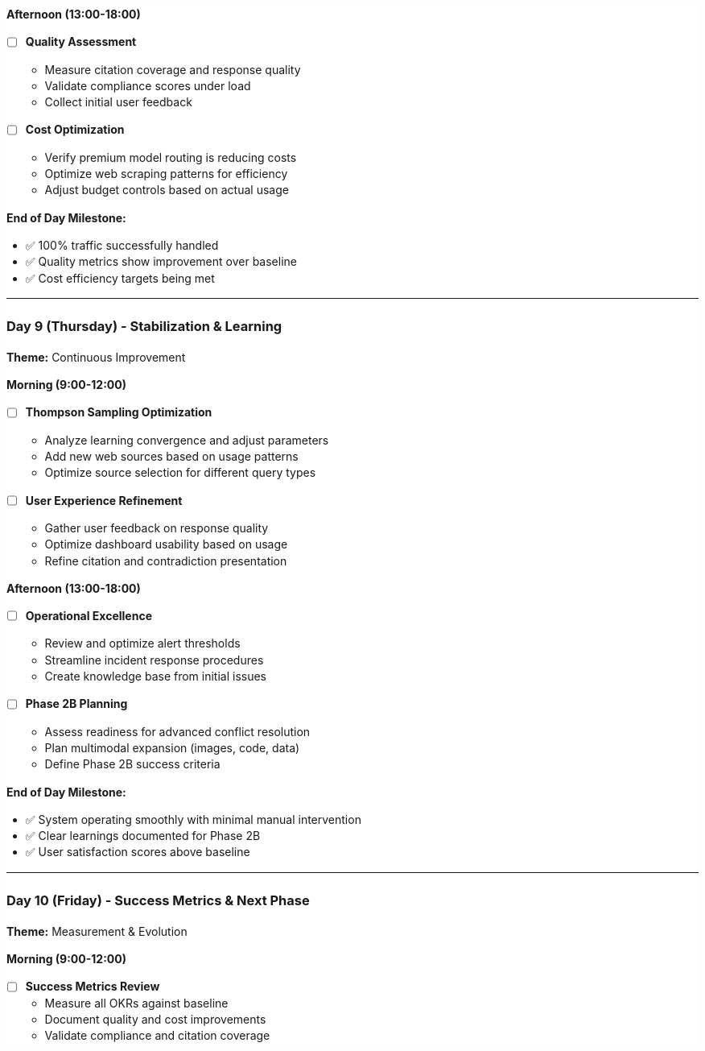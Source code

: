 **Afternoon (13:00-18:00)**
- [ ] **Quality Assessment**
  - Measure citation coverage and response quality
  - Validate compliance scores under load
  - Collect initial user feedback

- [ ] **Cost Optimization**
  - Verify premium model routing is reducing costs
  - Optimize web scraping patterns for efficiency
  - Adjust budget controls based on actual usage

**End of Day Milestone:**
- ✅ 100% traffic successfully handled
- ✅ Quality metrics show improvement over baseline
- ✅ Cost efficiency targets being met

---

### **Day 9 (Thursday) - Stabilization & Learning**
**Theme:** Continuous Improvement

**Morning (9:00-12:00)**
- [ ] **Thompson Sampling Optimization**
  - Analyze learning convergence and adjust parameters
  - Add new web sources based on usage patterns
  - Optimize source selection for different query types

- [ ] **User Experience Refinement**
  - Gather user feedback on response quality
  - Optimize dashboard usability based on usage
  - Refine citation and contradiction presentation

**Afternoon (13:00-18:00)**
- [ ] **Operational Excellence**
  - Review and optimize alert thresholds
  - Streamline incident response procedures
  - Create knowledge base from initial issues

- [ ] **Phase 2B Planning**
  - Assess readiness for advanced conflict resolution
  - Plan multimodal expansion (images, code, data)
  - Define Phase 2B success criteria

**End of Day Milestone:**
- ✅ System operating smoothly with minimal manual intervention
- ✅ Clear learnings documented for Phase 2B
- ✅ User satisfaction scores above baseline

---

### **Day 10 (Friday) - Success Metrics & Next Phase**
**Theme:** Measurement & Evolution

**Morning (9:00-12:00)**
- [ ] **Success Metrics Review**
  - Measure all OKRs against baseline
  - Document quality and cost improvements
  - Validate compliance and citation coverage

